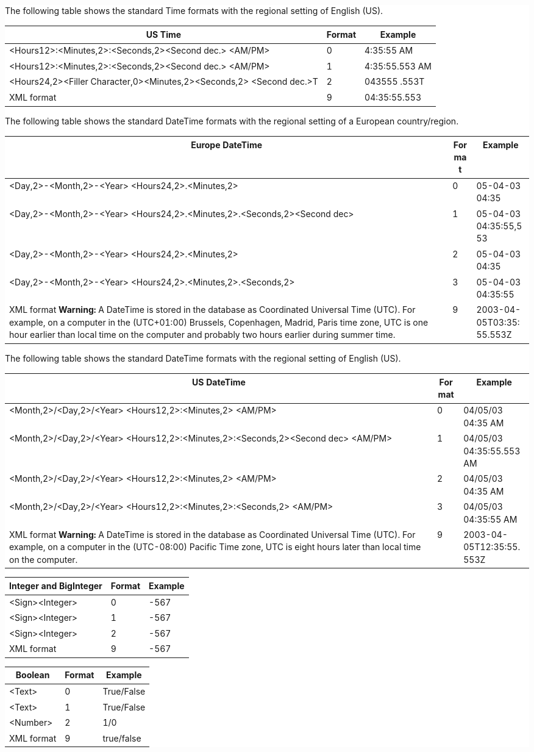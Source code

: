  The following table shows the standard Time formats with the regional setting of English \(US\).  
  
|**US Time**|**Format**|**Example**|  
|-----------------|----------------|-----------------|  
|\<Hours12>:\<Minutes,2>:\<Seconds,2>\<Second dec.> \<AM/PM>|0|4:35:55 AM|  
|\<Hours12>:\<Minutes,2>:\<Seconds,2>\<Second dec.> \<AM/PM>|1|4:35:55.553 AM|  
|\<Hours24,2>\<Filler Character,0>\<Minutes,2>\<Seconds,2> \<Second dec.>T|2|043555 .553T|  
|XML format|9|04:35:55.553|  
  
 The following table shows the standard DateTime formats with the regional setting of a European country/region.  
  
|**Europe DateTime**|**Format**|**Example**|  
|-------------------------|----------------|-----------------|  
|\<Day,2>-\<Month,2>-\<Year> \<Hours24,2>.\<Minutes,2>|0|05-04-03 04:35|  
|\<Day,2>-\<Month,2>-\<Year> \<Hours24,2>.\<Minutes,2>.\<Seconds,2>\<Second dec>|1|05-04-03 04:35:55,553|  
|\<Day,2>-\<Month,2>-\<Year> \<Hours24,2>.\<Minutes,2>|2|05-04-03 04:35|  
|\<Day,2>-\<Month,2>-\<Year> \<Hours24,2>.\<Minutes,2>.\<Seconds,2>|3|05-04-03 04:35:55|  
|XML format **Warning:**  A DateTime is stored in the database as Coordinated Universal Time \(UTC\). For example, on a computer in the \(UTC+01:00\) Brussels, Copenhagen, Madrid, Paris time zone, UTC is one hour earlier than local time on the computer and probably two hours earlier during summer time.|9|2003-04-05T03:35:55.553Z|  
  
 The following table shows the standard DateTime formats with the regional setting of English \(US\).  
  
|**US DateTime**|**Format**|**Example**|  
|---------------------|----------------|-----------------|  
|\<Month,2>/\<Day,2>/\<Year> \<Hours12,2>:\<Minutes,2> \<AM/PM>|0|04/05/03 04:35 AM|  
|\<Month,2>/\<Day,2>/\<Year> \<Hours12,2>:\<Minutes,2>:\<Seconds,2>\<Second dec> \<AM/PM>|1|04/05/03 04:35:55.553 AM|  
|\<Month,2>/\<Day,2>/\<Year> \<Hours12,2>:\<Minutes,2> \<AM/PM>|2|04/05/03 04:35 AM|  
|\<Month,2>/\<Day,2>/\<Year> \<Hours12,2>:\<Minutes,2>:\<Seconds,2> \<AM/PM>|3|04/05/03 04:35:55 AM|  
|XML format **Warning:**  A DateTime is stored in the database as Coordinated Universal Time \(UTC\). For example, on a computer in the \(UTC-08:00\) Pacific Time zone, UTC is eight hours later than local time on the computer.|9|2003-04-05T12:35:55.553Z|  
  
|**Integer and BigInteger**|**Format**|**Example**|  
|--------------------------------|----------------|-----------------|  
|\<Sign>\<Integer>|0|-567|  
|\<Sign>\<Integer>|1|-567|  
|\<Sign>\<Integer>|2|-567|  
|XML format|9|-567|  
  
|**Boolean**|**Format**|**Example**|  
|-----------------|----------------|-----------------|  
|\<Text>|0|True/False|  
|\<Text>|1|True/False|  
|\<Number>|2|1/0|  
|XML format|9|true/false|  
